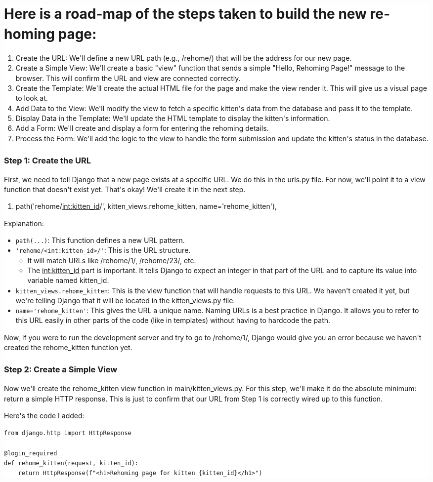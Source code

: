 
# Here is a road-map of the steps taken to build the new re-homing page:

   1. Create the URL: We'll define a new URL path (e.g., /rehome/) that will be the address for our new page.
   2. Create a Simple View: We'll create a basic "view" function that sends a simple "Hello, Rehoming Page!" message to the browser. This will  confirm the URL and view are connected correctly.
   3. Create the Template: We'll create the actual HTML file for the page and make the view render it. This will give us a visual page to look at.
   4. Add Data to the View: We'll modify the view to fetch a specific kitten's data from the database and pass it to the template.
   5. Display Data in the Template: We'll update the HTML template to display the kitten's information.
   6. Add a Form: We'll create and display a form for entering the rehoming details.
   7. Process the Form: We'll add the logic to the view to handle the form submission and update the kitten's status in the database.

### Step 1: Create the URL

  First, we need to tell Django that a new page exists at a specific URL. We do this in the urls.py file. For now, we'll point it to a view function that doesn't exist yet. That's okay! We'll create it in the next step.

  1.  path('rehome/<int:kitten_id>/', kitten_views.rehome_kitten, name='rehome_kitten'),

  Explanation:

   * `path(...)`: This function defines a new URL pattern.
   * `'rehome/<int:kitten_id>/'`: This is the URL structure.
	   * It will match URLs like /rehome/1/, /rehome/23/, etc.
       * The <int:kitten_id> part is important. It tells Django to expect an integer in that part of the URL and to capture its value into variable named kitten_id.
   * `kitten_views.rehome_kitten`: This is the view function that will handle requests to this URL. We haven't created it yet, but we're telling Django that it will be located in the kitten_views.py file.
   * `name='rehome_kitten'`: This gives the URL a unique name. Naming URLs is a best practice in Django. It allows you to refer to this URL easily in other parts of the code (like in templates) without having to hardcode the path.

  Now, if you were to run the development server and try to go to /rehome/1/, Django would give you an error because we haven't created the  rehome_kitten function yet.

### Step 2: Create a Simple View

  Now we'll create the rehome_kitten view function in main/kitten_views.py. For this step, we'll make it do the absolute minimum: return a  simple HTTP response. This is just to confirm that our URL from Step 1 is correctly wired up to this function.

  Here's the code I added:

   ```
   from django.http import HttpResponse
    
   @login_required
   def rehome_kitten(request, kitten_id):
       return HttpResponse(f"<h1>Rehoming page for kitten {kitten_id}</h1>")
```
